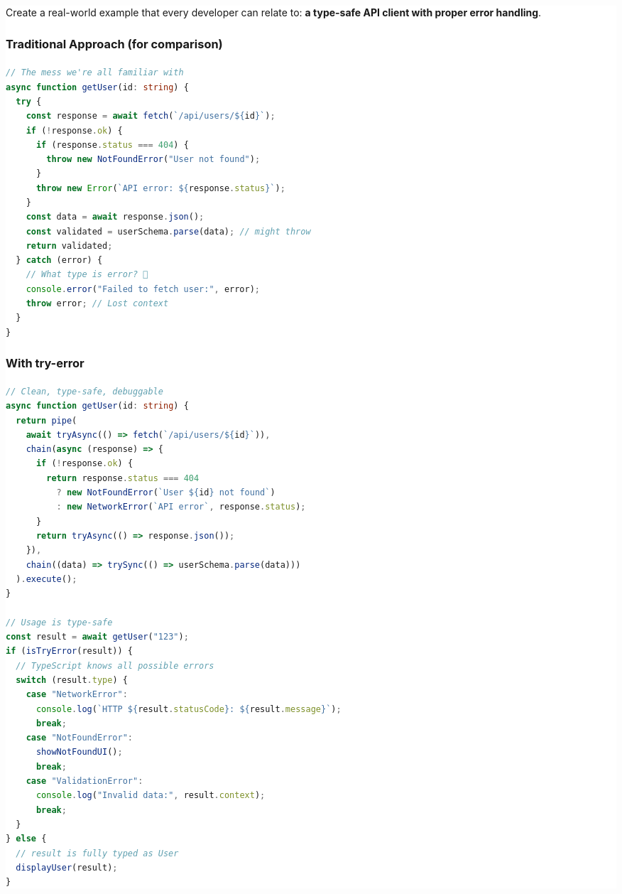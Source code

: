 Create a real-world example that every developer can relate to: **a type-safe API client with proper error handling**.

### Traditional Approach (for comparison)

```typescript
// The mess we're all familiar with
async function getUser(id: string) {
  try {
    const response = await fetch(`/api/users/${id}`);
    if (!response.ok) {
      if (response.status === 404) {
        throw new NotFoundError("User not found");
      }
      throw new Error(`API error: ${response.status}`);
    }
    const data = await response.json();
    const validated = userSchema.parse(data); // might throw
    return validated;
  } catch (error) {
    // What type is error? 🤷
    console.error("Failed to fetch user:", error);
    throw error; // Lost context
  }
}
```

### With try-error

```typescript
// Clean, type-safe, debuggable
async function getUser(id: string) {
  return pipe(
    await tryAsync(() => fetch(`/api/users/${id}`)),
    chain(async (response) => {
      if (!response.ok) {
        return response.status === 404
          ? new NotFoundError(`User ${id} not found`)
          : new NetworkError(`API error`, response.status);
      }
      return tryAsync(() => response.json());
    }),
    chain((data) => trySync(() => userSchema.parse(data)))
  ).execute();
}

// Usage is type-safe
const result = await getUser("123");
if (isTryError(result)) {
  // TypeScript knows all possible errors
  switch (result.type) {
    case "NetworkError":
      console.log(`HTTP ${result.statusCode}: ${result.message}`);
      break;
    case "NotFoundError":
      showNotFoundUI();
      break;
    case "ValidationError":
      console.log("Invalid data:", result.context);
      break;
  }
} else {
  // result is fully typed as User
  displayUser(result);
}
```